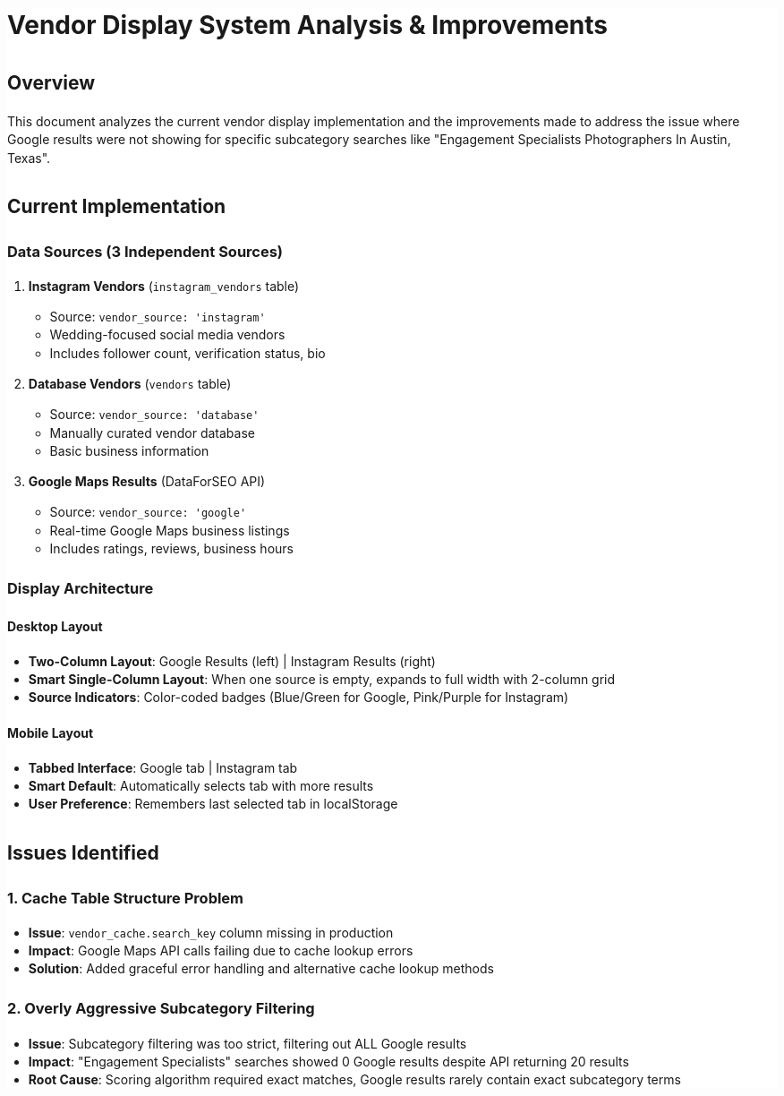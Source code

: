 # Vendor Display System Analysis & Improvements

## Overview

This document analyzes the current vendor display implementation and the improvements made to address the issue where Google results were not showing for specific subcategory searches like "Engagement Specialists Photographers In Austin, Texas".

## Current Implementation

### Data Sources (3 Independent Sources)

1. **Instagram Vendors** (`instagram_vendors` table)
   - Source: `vendor_source: 'instagram'`
   - Wedding-focused social media vendors
   - Includes follower count, verification status, bio

2. **Database Vendors** (`vendors` table)
   - Source: `vendor_source: 'database'`
   - Manually curated vendor database
   - Basic business information

3. **Google Maps Results** (DataForSEO API)
   - Source: `vendor_source: 'google'`
   - Real-time Google Maps business listings
   - Includes ratings, reviews, business hours

### Display Architecture

#### Desktop Layout
- **Two-Column Layout**: Google Results (left) | Instagram Results (right)
- **Smart Single-Column Layout**: When one source is empty, expands to full width with 2-column grid
- **Source Indicators**: Color-coded badges (Blue/Green for Google, Pink/Purple for Instagram)

#### Mobile Layout
- **Tabbed Interface**: Google tab | Instagram tab
- **Smart Default**: Automatically selects tab with more results
- **User Preference**: Remembers last selected tab in localStorage

## Issues Identified

### 1. Cache Table Structure Problem
- **Issue**: `vendor_cache.search_key` column missing in production
- **Impact**: Google Maps API calls failing due to cache lookup errors
- **Solution**: Added graceful error handling and alternative cache lookup methods

### 2. Overly Aggressive Subcategory Filtering
- **Issue**: Subcategory filtering was too strict, filtering out ALL Google results
- **Impact**: "Engagement Specialists" searches showed 0 Google results despite API returning 20 results
- **Root Cause**: Scoring algorithm required exact matches, Google results rarely contain exact subcategory terms
